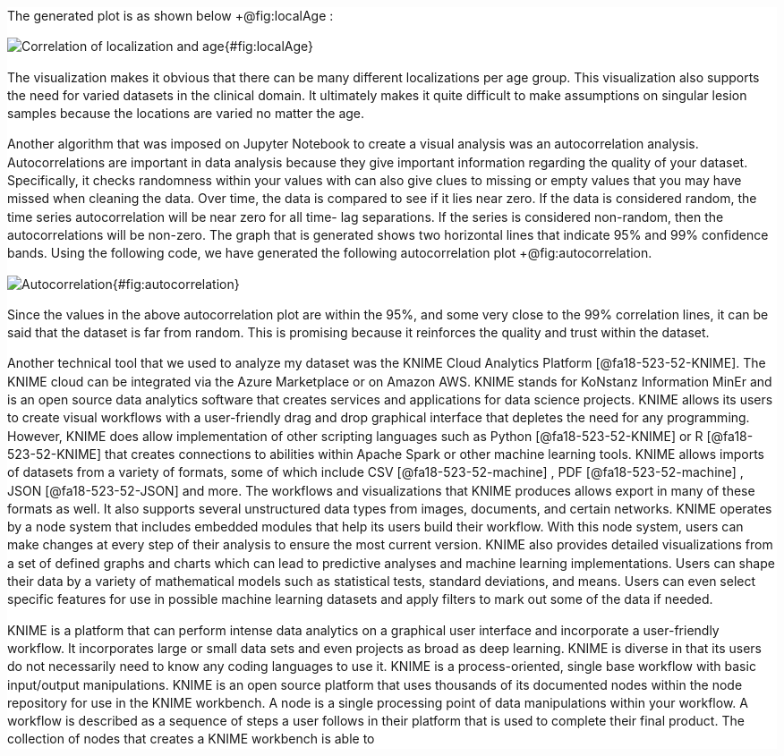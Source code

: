 The generated plot is as shown below +@fig:localAge :

![Correlation of localization and age](images/localAge.png){#fig:localAge}

The visualization makes it obvious that there can be many different localizations per age
group. This visualization also supports the need for varied datasets in the clinical domain. 
It ultimately makes it quite difficult to make assumptions on singular lesion samples because
the locations are varied no matter the age. 

Another algorithm that was imposed on Jupyter Notebook to create a visual analysis was an 
autocorrelation analysis. Autocorrelations are important in data analysis because they give
important information regarding the quality of your dataset. Specifically, it checks randomness
within your values with can also give clues to missing or empty values that you may have 
missed when cleaning the data. Over time, the data is compared to see if it lies near zero. If
the data is considered random, the time series autocorrelation will be near zero for all time-
lag separations. If the series is considered non-random, then the autocorrelations will be 
non-zero. The graph that is generated shows two horizontal lines that indicate 95% and 99% 
confidence bands. Using the following code, we have generated the following autocorrelation plot
+@fig:autocorrelation. 

![Autocorrelation](images/autocorrelation.png){#fig:autocorrelation}

Since the values in the above autocorrelation plot are within the 95%, and some very close to the
99% correlation lines, it can be said that the dataset is far from random. This is promising
because it reinforces the quality and trust within the dataset. 

Another technical tool that we used to analyze my dataset was the KNIME Cloud Analytics Platform
[@fa18-523-52-KNIME]. The KNIME cloud can be integrated via the Azure Marketplace or on 
Amazon AWS. KNIME stands for KoNstanz Information MinEr and is an open source
data analytics software that creates services and applications for data science projects. KNIME 
allows its users to create visual workflows with a user-friendly drag and drop graphical interface
that depletes the need for any programming. However, KNIME does allow implementation of other 
scripting languages such as Python [@fa18-523-52-KNIME] or R [@fa18-523-52-KNIME] that creates 
connections to abilities within Apache Spark or other machine learning tools. KNIME allows imports
of datasets from a variety of formats, some of which include CSV [@fa18-523-52-machine] , PDF 
[@fa18-523-52-machine] , JSON [@fa18-523-52-JSON] and more. The workflows and visualizations that 
KNIME produces allows export in many of these formats as well. It also supports several unstructured
data types from images, documents, and certain networks. KNIME operates by a node system that 
includes embedded modules that help its users build their workflow. With this node system, users can
make changes at every step of their analysis to ensure the most current version. KNIME also provides 
detailed visualizations from a set of defined graphs and charts which can lead to predictive analyses 
and machine learning implementations. Users can shape their data by a variety of mathematical models 
such as statistical tests, standard deviations, and means. Users can even select specific features for
use in possible machine learning datasets and apply filters to mark out some of the data if needed.

KNIME is a platform that can perform intense data analytics on a graphical user interface and 
incorporate a user-friendly workflow. It incorporates large or small data sets and even projects as 
broad as deep learning. KNIME is diverse in that its users do not necessarily need to know any coding 
languages to use it. KNIME is a process-oriented, single base workflow with basic input/output 
manipulations. KNIME is an open source platform that uses thousands of its documented nodes within the
node repository for use in the KNIME workbench. A node is a single processing point of data manipulations
within your workflow. A workflow is described as a sequence of steps a user follows in their platform that
is used to complete their final product. The collection of nodes that creates a KNIME workbench is able to